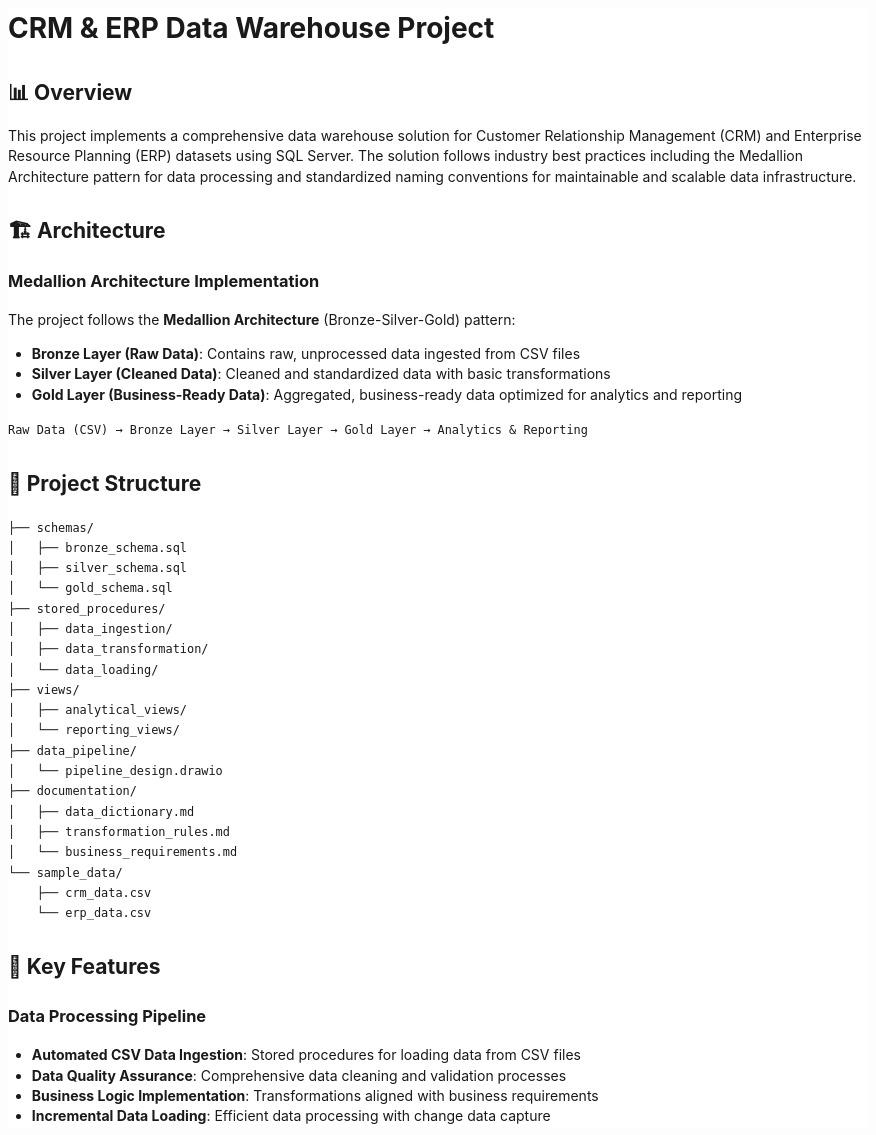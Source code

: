 # CRM & ERP Data Warehouse Project

## 📊 Overview
This project implements a comprehensive data warehouse solution for Customer Relationship Management (CRM) and Enterprise Resource Planning (ERP) datasets using SQL Server. The solution follows industry best practices including the Medallion Architecture pattern for data processing and standardized naming conventions for maintainable and scalable data infrastructure.

## 🏗️ Architecture

### Medallion Architecture Implementation
The project follows the **Medallion Architecture** (Bronze-Silver-Gold) pattern:

- **Bronze Layer (Raw Data)**: Contains raw, unprocessed data ingested from CSV files
- **Silver Layer (Cleaned Data)**: Cleaned and standardized data with basic transformations
- **Gold Layer (Business-Ready Data)**: Aggregated, business-ready data optimized for analytics and reporting

```
Raw Data (CSV) → Bronze Layer → Silver Layer → Gold Layer → Analytics & Reporting
```

## 📁 Project Structure
```
├── schemas/
│   ├── bronze_schema.sql
│   ├── silver_schema.sql
│   └── gold_schema.sql
├── stored_procedures/
│   ├── data_ingestion/
│   ├── data_transformation/
│   └── data_loading/
├── views/
│   ├── analytical_views/
│   └── reporting_views/
├── data_pipeline/
│   └── pipeline_design.drawio
├── documentation/
│   ├── data_dictionary.md
│   ├── transformation_rules.md
│   └── business_requirements.md
└── sample_data/
    ├── crm_data.csv
    └── erp_data.csv
```

## 🎯 Key Features

### Data Processing Pipeline
- **Automated CSV Data Ingestion**: Stored procedures for loading data from CSV files
- **Data Quality Assurance**: Comprehensive data cleaning and validation processes
- **Business Logic Implementation**: Transformations aligned with business requirements
- **Incremental Data Loading**: Efficient data processing with change data capture

